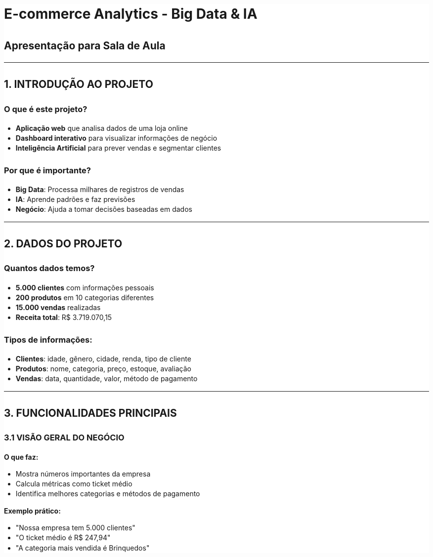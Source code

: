 # E-commerce Analytics - Big Data & IA
## Apresentação para Sala de Aula

---

## 1. INTRODUÇÃO AO PROJETO

### O que é este projeto?
- **Aplicação web** que analisa dados de uma loja online
- **Dashboard interativo** para visualizar informações de negócio
- **Inteligência Artificial** para prever vendas e segmentar clientes

### Por que é importante?
- **Big Data**: Processa milhares de registros de vendas
- **IA**: Aprende padrões e faz previsões
- **Negócio**: Ajuda a tomar decisões baseadas em dados

---

## 2. DADOS DO PROJETO

### Quantos dados temos?
- **5.000 clientes** com informações pessoais
- **200 produtos** em 10 categorias diferentes
- **15.000 vendas** realizadas
- **Receita total**: R$ 3.719.070,15

### Tipos de informações:
- **Clientes**: idade, gênero, cidade, renda, tipo de cliente
- **Produtos**: nome, categoria, preço, estoque, avaliação
- **Vendas**: data, quantidade, valor, método de pagamento

---

## 3. FUNCIONALIDADES PRINCIPAIS

### 3.1 VISÃO GERAL DO NEGÓCIO
**O que faz:**
- Mostra números importantes da empresa
- Calcula métricas como ticket médio
- Identifica melhores categorias e métodos de pagamento

**Exemplo prático:**
- "Nossa empresa tem 5.000 clientes"
- "O ticket médio é R$ 247,94"
- "A categoria mais vendida é Brinquedos"
